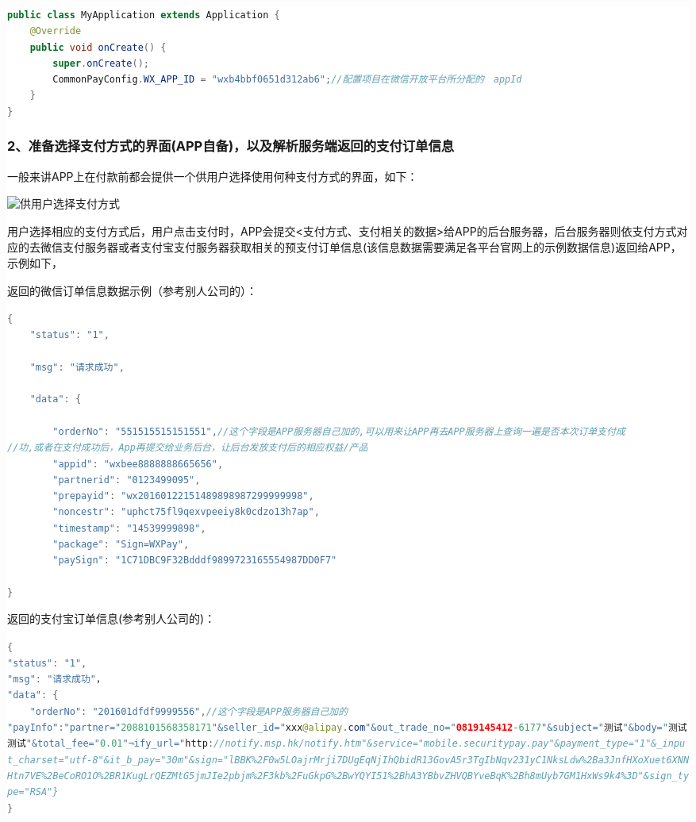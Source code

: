 ```java
public class MyApplication extends Application {
    @Override
    public void onCreate() {
        super.onCreate();
        CommonPayConfig.WX_APP_ID = "wxb4bbf0651d312ab6";//配置项目在微信开放平台所分配的　appId
    }
}
```

### 2、准备选择支付方式的界面(APP自备)，以及解析服务端返回的支付订单信息
一般来讲APP上在付款前都会提供一个供用户选择使用何种支付方式的界面，如下：

![供用户选择支付方式](http://upload-images.jianshu.io/upload_images/3531899-1b0fd78e41c9fd57.png?imageMogr2/auto-orient/strip%7CimageView2/2/w/1240)



用户选择相应的支付方式后，用户点击支付时，APP会提交<支付方式、支付相关的数据>给APP的后台服务器，后台服务器则依支付方式对应的去微信支付服务器或者支付宝支付服务器获取相关的预支付订单信息(该信息数据需要满足各平台官网上的示例数据信息)返回给APP，示例如下，

返回的微信订单信息数据示例（参考别人公司的）：

```java
{
	"status": "1",

	"msg": "请求成功",

	"data": {

		"orderNo": "551515515151551",//这个字段是APP服务器自己加的,可以用来让APP再去APP服务器上查询一遍是否本次订单支付成					//功,或者在支付成功后，App再提交给业务后台，让后台发放支付后的相应权益/产品
		"appid": "wxbee8888888665656",
		"partnerid": "0123499095",
		"prepayid": "wx20160122151489898987299999998",
		"noncestr": "uphct75fl9qexvpeeiy8k0cdzo13h7ap",
		"timestamp": "14539999898",
		"package": "Sign=WXPay",
		"paySign": "1C71DBC9F32Bdddf9899723165554987DD0F7"

} 
```



返回的支付宝订单信息(参考别人公司的)：

```java
{
"status": "1",
"msg": "请求成功"，
"data": {
	"orderNo": "201601dfdf9999556",//这个字段是APP服务器自己加的
"payInfo":"partner="2088101568358171"&seller_id="xxx@alipay.com"&out_trade_no="0819145412-6177"&subject="测试"&body="测试测试"&total_fee="0.01"¬ify_url="http://notify.msp.hk/notify.htm"&service="mobile.securitypay.pay"&payment_type="1"&_input_charset="utf-8"&it_b_pay="30m"&sign="lBBK%2F0w5LOajrMrji7DUgEqNjIhQbidR13GovA5r3TgIbNqv231yC1NksLdw%2Ba3JnfHXoXuet6XNNHtn7VE%2BeCoRO1O%2BR1KugLrQEZMtG5jmJIe2pbjm%2F3kb%2FuGkpG%2BwYQYI51%2BhA3YBbvZHVQBYveBqK%2Bh8mUyb7GM1HxWs9k4%3D"&sign_type="RSA"}
}
```
